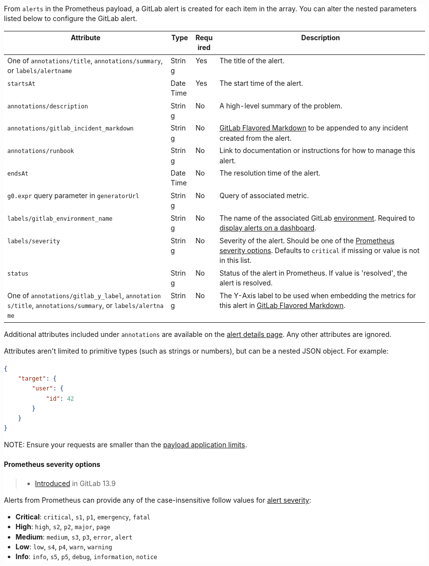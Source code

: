 From `alerts` in the Prometheus payload, a GitLab alert is created for each item in the array.
You can alter the nested parameters listed below to configure the GitLab alert.

| Attribute                                                                  | Type     | Required | Description                          |
| -------------------------------------------------------------------------- | -------- | -------- | ------------------------------------ |
| One of `annotations/title`, `annotations/summary`, or `labels/alertname`   | String   | Yes      | The title of the alert.              |
| `startsAt`                                                                 | DateTime | Yes      | The start time of the alert.         |
| `annotations/description`                                                  | String   | No       | A high-level summary of the problem. |
| `annotations/gitlab_incident_markdown`                                     | String   | No       | [GitLab Flavored Markdown](../../user/markdown.md) to be appended to any incident created from the alert. |
| `annotations/runbook`                                                      | String   | No       | Link to documentation or instructions for how to manage this alert. |
| `endsAt`                                                                   | DateTime | No       | The resolution time of the alert.    |
| `g0.expr` query parameter in `generatorUrl`                                | String   | No       | Query of associated metric.          |
| `labels/gitlab_environment_name`                                           | String   | No       | The name of the associated GitLab [environment](../../ci/environments/index.md). Required to [display alerts on a dashboard](../../user/operations_dashboard/index.md#adding-a-project-to-the-dashboard). |
| `labels/severity`                                                          | String   | No       | Severity of the alert. Should be one of the [Prometheus severity options](#prometheus-severity-options). Defaults to `critical` if missing or value is not in this list. |
| `status`                                                                   | String   | No       | Status of the alert in Prometheus. If value is 'resolved', the alert is resolved. |
| One of `annotations/gitlab_y_label`,  `annotations/title`, `annotations/summary`, or `labels/alertname` | String | No | The Y-Axis label to be used when embedding the metrics for this alert in [GitLab Flavored Markdown](../../user/markdown.md). |

Additional attributes included under `annotations` are available on
the [alert details page](alerts.md#alert-details-page). Any other attributes are ignored.

Attributes aren't limited to primitive types (such as strings or numbers), but
can be a nested JSON object. For example:

```json
{
    "target": {
        "user": {
            "id": 42
        }
    }
}
```

NOTE:
Ensure your requests are smaller than the
[payload application limits](../../administration/instance_limits.md#generic-alert-json-payloads).

#### Prometheus severity options

> - [Introduced](https://gitlab.com/gitlab-org/gitlab/-/merge_requests/50871) in GitLab 13.9

Alerts from Prometheus can provide any of the case-insensitive follow values for [alert severity](../incident_management/alerts.md#alert-severity):

- **Critical**: `critical`, `s1`, `p1`, `emergency`, `fatal`
- **High**: `high`, `s2`, `p2`, `major`, `page`
- **Medium**: `medium`, `s3`, `p3`, `error`, `alert`
- **Low**: `low`, `s4`, `p4`, `warn`, `warning`
- **Info**: `info`, `s5`, `p5`, `debug`, `information`, `notice`
